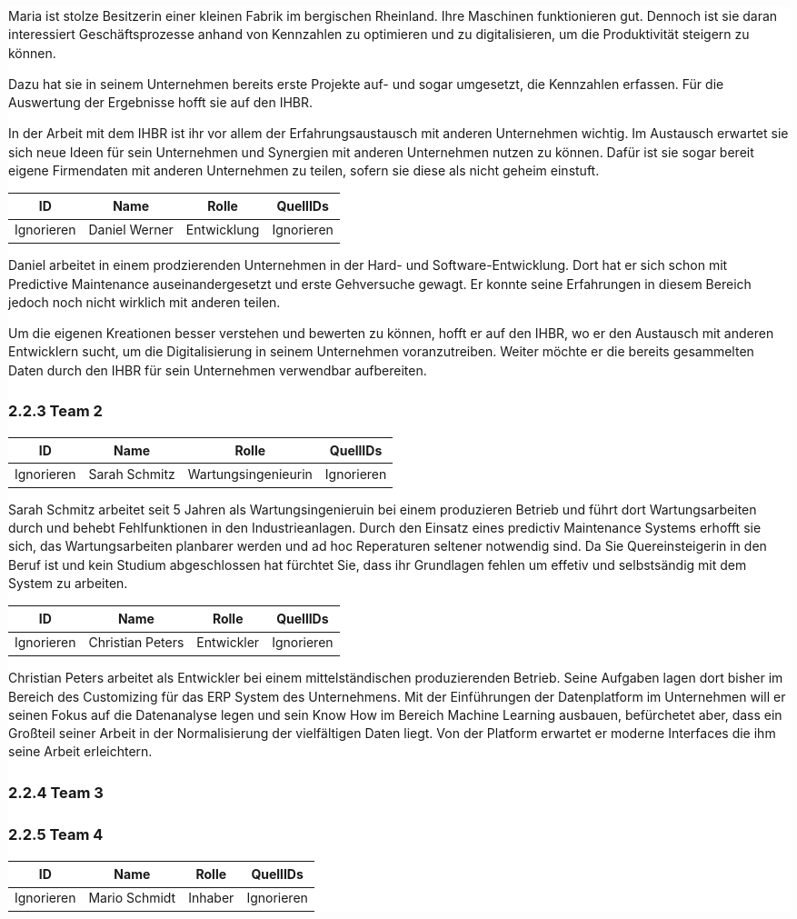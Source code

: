 Maria ist stolze Besitzerin einer kleinen Fabrik im bergischen Rheinland. Ihre Maschinen funktionieren gut. Dennoch ist sie daran interessiert Geschäftsprozesse anhand von Kennzahlen zu optimieren und zu digitalisieren, um die Produktivität steigern zu können.

Dazu hat sie in seinem Unternehmen bereits erste Projekte auf- und sogar umgesetzt, die Kennzahlen erfassen. Für die Auswertung der Ergebnisse hofft sie auf den IHBR.

In der Arbeit mit dem IHBR ist ihr vor allem der Erfahrungsaustausch mit anderen Unternehmen wichtig. Im Austausch erwartet sie sich neue Ideen für sein Unternehmen und Synergien mit anderen Unternehmen nutzen zu können. Dafür ist sie sogar bereit eigene Firmendaten mit anderen Unternehmen zu teilen, sofern sie diese als nicht geheim einstuft.

| ID       | Name   | Rolle  | QuellIDs |
|----------|--------|--------|----------|
|Ignorieren|Daniel Werner|Entwicklung|Ignorieren|

Daniel arbeitet in einem prodzierenden Unternehmen in der Hard- und Software-Entwicklung. Dort hat er sich schon mit Predictive Maintenance auseinandergesetzt und erste Gehversuche gewagt. Er konnte seine Erfahrungen in diesem Bereich jedoch noch nicht wirklich mit anderen teilen. 

Um die eigenen Kreationen besser verstehen und bewerten zu können, hofft er auf den IHBR, wo er den Austausch mit anderen Entwicklern sucht, um die Digitalisierung in seinem Unternehmen voranzutreiben. Weiter möchte er die bereits gesammelten Daten durch den IHBR für sein Unternehmen verwendbar aufbereiten.


### 2.2.3 Team 2

| ID       | Name   | Rolle  | QuellIDs |
|----------|--------|--------|----------|
|Ignorieren|Sarah Schmitz | Wartungsingenieurin |Ignorieren|

Sarah Schmitz arbeitet seit 5 Jahren als Wartungsingenieruin bei einem produzieren Betrieb und führt dort Wartungsarbeiten durch und behebt Fehlfunktionen in den Industrieanlagen. Durch den Einsatz eines predictiv Maintenance Systems erhofft sie sich, das Wartungsarbeiten planbarer werden und ad hoc Reperaturen seltener notwendig sind. Da Sie Quereinsteigerin in den Beruf ist und kein Studium abgeschlossen hat fürchtet Sie, dass ihr Grundlagen fehlen um  effetiv und selbstsändig mit dem System zu arbeiten.
  
| ID       | Name   | Rolle  | QuellIDs |
|----------|--------|--------|----------|
|Ignorieren|Christian Peters|Entwickler|Ignorieren|

Christian Peters arbeitet als Entwickler bei einem mittelständischen produzierenden Betrieb. Seine Aufgaben lagen dort bisher im Bereich des Customizing für das ERP System des Unternehmens. Mit der Einführungen der Datenplatform im Unternehmen will er seinen Fokus auf die Datenanalyse legen und sein Know How im Bereich Machine Learning ausbauen, befürchetet aber, dass ein Großteil seiner Arbeit in der Normalisierung der vielfältigen Daten liegt. Von der Platform erwartet er moderne Interfaces die ihm seine Arbeit erleichtern.

### 2.2.4 Team 3

### 2.2.5 Team 4
| ID       | Name   | Rolle  | QuellIDs |
|----------|--------|--------|----------|
|Ignorieren|Mario Schmidt|Inhaber|Ignorieren|
